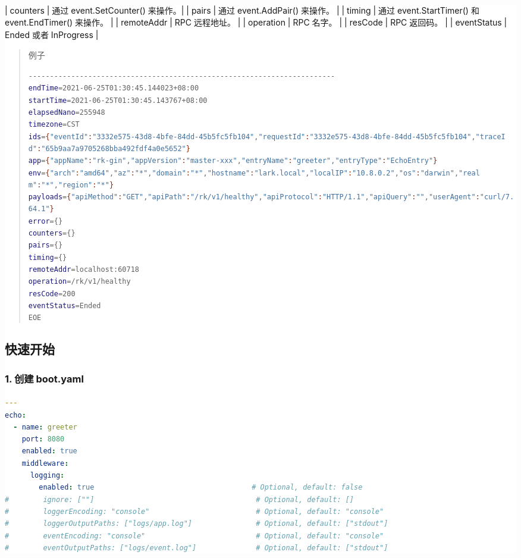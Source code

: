 | counters | 通过 event.SetCounter() 来操作。|
| pairs | 通过 event.AddPair() 来操作。 |
| timing | 通过 event.StartTimer() 和 event.EndTimer() 来操作。 |
| remoteAddr | RPC 远程地址。 |
| operation | RPC 名字。 |
| resCode | RPC 返回码。 |
| eventStatus | Ended 或者 InProgress |

> 例子
>
> ```bash
> ------------------------------------------------------------------------
> endTime=2021-06-25T01:30:45.144023+08:00
> startTime=2021-06-25T01:30:45.143767+08:00
> elapsedNano=255948
> timezone=CST
> ids={"eventId":"3332e575-43d8-4bfe-84dd-45b5fc5fb104","requestId":"3332e575-43d8-4bfe-84dd-45b5fc5fb104","traceId":"65b9aa7a9705268bba492fdf4a0e5652"}
> app={"appName":"rk-gin","appVersion":"master-xxx","entryName":"greeter","entryType":"EchoEntry"}
> env={"arch":"amd64","az":"*","domain":"*","hostname":"lark.local","localIP":"10.8.0.2","os":"darwin","realm":"*","region":"*"}
> payloads={"apiMethod":"GET","apiPath":"/rk/v1/healthy","apiProtocol":"HTTP/1.1","apiQuery":"","userAgent":"curl/7.64.1"}
> error={}
> counters={}
> pairs={}
> timing={}
> remoteAddr=localhost:60718
> operation=/rk/v1/healthy
> resCode=200
> eventStatus=Ended
> EOE
> ```

## 快速开始
### 1. 创建 boot.yaml
```yaml
---
echo:
  - name: greeter
    port: 8080
    enabled: true
    middleware:
      logging:
        enabled: true                                     # Optional, default: false
#        ignore: [""]                                      # Optional, default: []
#        loggerEncoding: "console"                         # Optional, default: "console"
#        loggerOutputPaths: ["logs/app.log"]               # Optional, default: ["stdout"]
#        eventEncoding: "console"                          # Optional, default: "console"
#        eventOutputPaths: ["logs/event.log"]              # Optional, default: ["stdout"]
```
